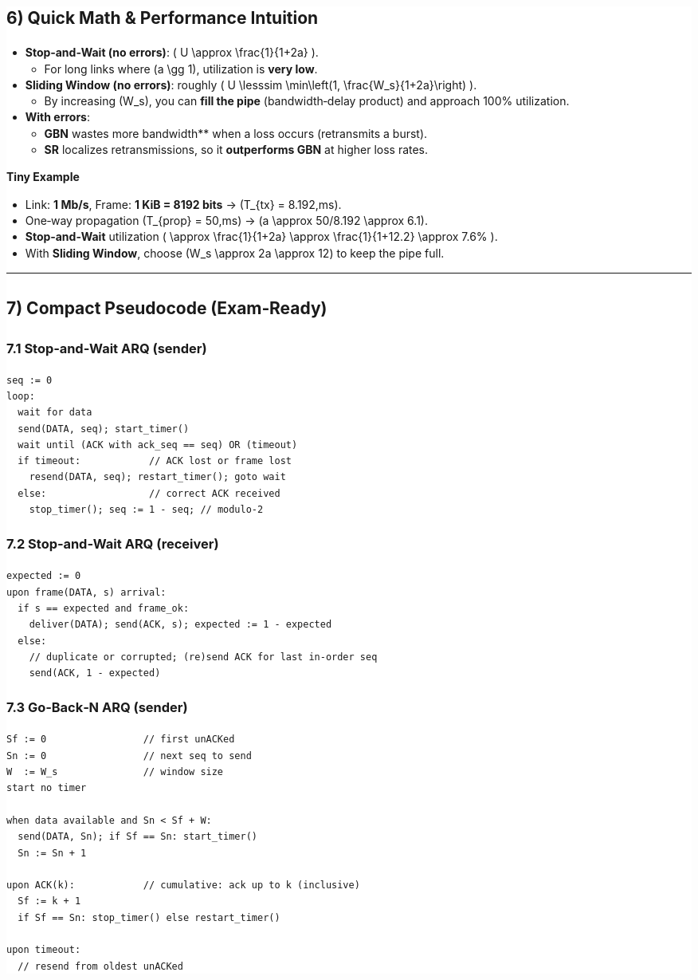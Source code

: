 ## 6) Quick Math & Performance Intuition

- **Stop‑and‑Wait (no errors)**: \( U \approx \frac{1}{1+2a} \).  
  - For long links where \(a \gg 1\), utilization is **very low**.
- **Sliding Window (no errors)**: roughly \( U \lesssim \min\left(1, \frac{W_s}{1+2a}\right) \).  
  - By increasing \(W_s\), you can **fill the pipe** (bandwidth‑delay product) and approach 100% utilization.
- **With errors**: 
  - **GBN** wastes more bandwidth** when a loss occurs (retransmits a burst).
  - **SR** localizes retransmissions, so it **outperforms GBN** at higher loss rates.

**Tiny Example**  
- Link: **1 Mb/s**, Frame: **1 KiB = 8192 bits** → \(T_{tx} = 8.192\,ms\).  
- One‑way propagation \(T_{prop} = 50\,ms\) → \(a \approx 50/8.192 \approx 6.1\).  
- **Stop‑and‑Wait** utilization \( \approx \frac{1}{1+2a} \approx \frac{1}{1+12.2} \approx 7.6\% \).  
- With **Sliding Window**, choose \(W_s \approx 2a \approx 12\) to keep the pipe full.

---

## 7) Compact Pseudocode (Exam‑Ready)

### 7.1 Stop‑and‑Wait ARQ (sender)
```text
seq := 0
loop:
  wait for data
  send(DATA, seq); start_timer()
  wait until (ACK with ack_seq == seq) OR (timeout)
  if timeout:            // ACK lost or frame lost
    resend(DATA, seq); restart_timer(); goto wait
  else:                  // correct ACK received
    stop_timer(); seq := 1 - seq; // modulo-2
```

### 7.2 Stop‑and‑Wait ARQ (receiver)
```text
expected := 0
upon frame(DATA, s) arrival:
  if s == expected and frame_ok:
    deliver(DATA); send(ACK, s); expected := 1 - expected
  else:
    // duplicate or corrupted; (re)send ACK for last in-order seq
    send(ACK, 1 - expected)
```

### 7.3 Go‑Back‑N ARQ (sender)
```text
Sf := 0                 // first unACKed
Sn := 0                 // next seq to send
W  := W_s               // window size
start no timer

when data available and Sn < Sf + W:
  send(DATA, Sn); if Sf == Sn: start_timer()
  Sn := Sn + 1

upon ACK(k):            // cumulative: ack up to k (inclusive)
  Sf := k + 1
  if Sf == Sn: stop_timer() else restart_timer()

upon timeout:
  // resend from oldest unACKed
```